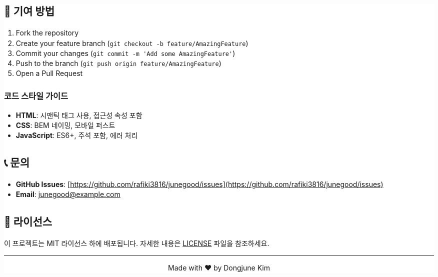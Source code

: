 ## 🤝 기여 방법

1. Fork the repository
2. Create your feature branch (`git checkout -b feature/AmazingFeature`)
3. Commit your changes (`git commit -m 'Add some AmazingFeature'`)
4. Push to the branch (`git push origin feature/AmazingFeature`)
5. Open a Pull Request

### 코드 스타일 가이드

- **HTML**: 시맨틱 태그 사용, 접근성 속성 포함
- **CSS**: BEM 네이밍, 모바일 퍼스트
- **JavaScript**: ES6+, 주석 포함, 에러 처리

## 📞 문의

- **GitHub Issues**: [https://github.com/rafiki3816/junegood/issues](https://github.com/rafiki3816/junegood/issues)
- **Email**: junegood@example.com

## 📄 라이선스

이 프로젝트는 MIT 라이선스 하에 배포됩니다. 자세한 내용은 [LICENSE](./LICENSE) 파일을 참조하세요.

---

<p align="center">
  Made with ❤️ by Dongjune Kim
</p>